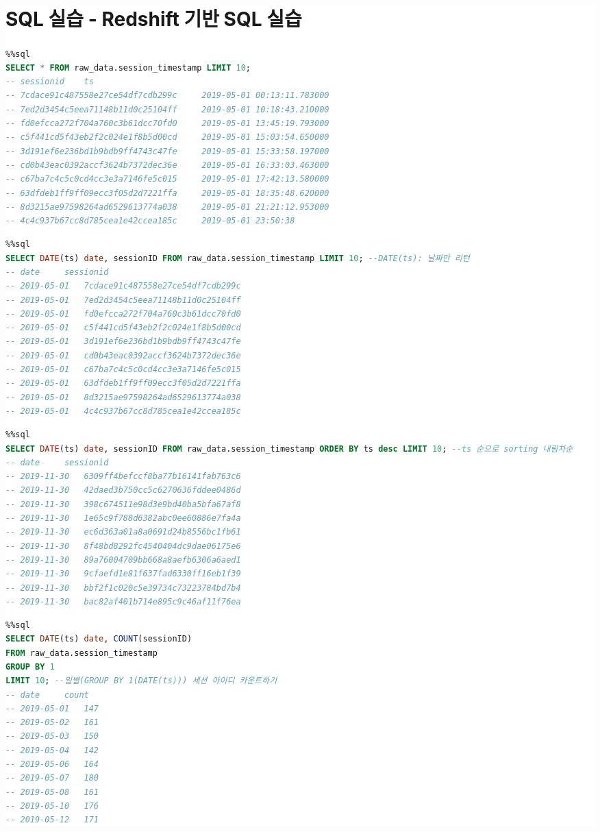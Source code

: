 # SQL 실습 - Redshift 기반 SQL 실습
```sql
%%sql
SELECT * FROM raw_data.session_timestamp LIMIT 10;
-- sessionid 	ts
-- 7cdace91c487558e27ce54df7cdb299c 	2019-05-01 00:13:11.783000
-- 7ed2d3454c5eea71148b11d0c25104ff 	2019-05-01 10:18:43.210000
-- fd0efcca272f704a760c3b61dcc70fd0 	2019-05-01 13:45:19.793000
-- c5f441cd5f43eb2f2c024e1f8b5d00cd 	2019-05-01 15:03:54.650000
-- 3d191ef6e236bd1b9bdb9ff4743c47fe 	2019-05-01 15:33:58.197000
-- cd0b43eac0392accf3624b7372dec36e 	2019-05-01 16:33:03.463000
-- c67ba7c4c5c0cd4cc3e3a7146fe5c015 	2019-05-01 17:42:13.580000
-- 63dfdeb1ff9ff09ecc3f05d2d7221ffa 	2019-05-01 18:35:48.620000
-- 8d3215ae97598264ad6529613774a038 	2019-05-01 21:21:12.953000
-- 4c4c937b67cc8d785cea1e42ccea185c 	2019-05-01 23:50:38
```
```sql
%%sql
SELECT DATE(ts) date, sessionID FROM raw_data.session_timestamp LIMIT 10; --DATE(ts): 날짜만 리턴
-- date 	sessionid
-- 2019-05-01 	7cdace91c487558e27ce54df7cdb299c
-- 2019-05-01 	7ed2d3454c5eea71148b11d0c25104ff
-- 2019-05-01 	fd0efcca272f704a760c3b61dcc70fd0
-- 2019-05-01 	c5f441cd5f43eb2f2c024e1f8b5d00cd
-- 2019-05-01 	3d191ef6e236bd1b9bdb9ff4743c47fe
-- 2019-05-01 	cd0b43eac0392accf3624b7372dec36e
-- 2019-05-01 	c67ba7c4c5c0cd4cc3e3a7146fe5c015
-- 2019-05-01 	63dfdeb1ff9ff09ecc3f05d2d7221ffa
-- 2019-05-01 	8d3215ae97598264ad6529613774a038
-- 2019-05-01 	4c4c937b67cc8d785cea1e42ccea185c
```
```sql
%%sql
SELECT DATE(ts) date, sessionID FROM raw_data.session_timestamp ORDER BY ts desc LIMIT 10; --ts 순으로 sorting 내림차순
-- date 	sessionid
-- 2019-11-30 	6309ff4befccf8ba77b16141fab763c6
-- 2019-11-30 	42daed3b750cc5c6270636fddee0486d
-- 2019-11-30 	398c674511e98d3e9bd40ba5bfa67af8
-- 2019-11-30 	1e65c9f788d6382abc0ee60886e7fa4a
-- 2019-11-30 	ec6d363a01a8a0691d24b8556bc1fb61
-- 2019-11-30 	8f48bd8292fc4540404dc9dae06175e6
-- 2019-11-30 	89a76004709bb668a8aefb6306a6aed1
-- 2019-11-30 	9cfaefd1e81f637fad6330ff16eb1f39
-- 2019-11-30 	bbf2f1c020c5e39734c73223784bd7b4
-- 2019-11-30 	bac82af401b714e895c9c46af11f76ea
```
```sql
%%sql
SELECT DATE(ts) date, COUNT(sessionID)
FROM raw_data.session_timestamp
GROUP BY 1
LIMIT 10; --일별(GROUP BY 1(DATE(ts))) 세션 아이디 카운트하기
-- date 	count
-- 2019-05-01 	147
-- 2019-05-02 	161
-- 2019-05-03 	150
-- 2019-05-04 	142
-- 2019-05-06 	164
-- 2019-05-07 	180
-- 2019-05-08 	161
-- 2019-05-10 	176
-- 2019-05-12 	171
```